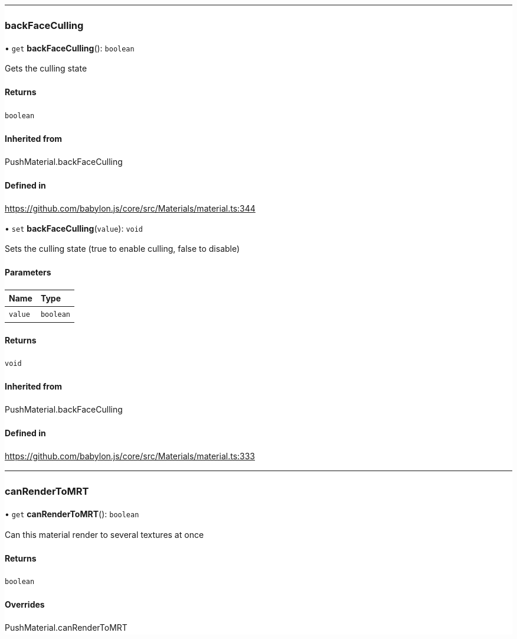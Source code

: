 ___

### backFaceCulling

• `get` **backFaceCulling**(): `boolean`

Gets the culling state

#### Returns

`boolean`

#### Inherited from

PushMaterial.backFaceCulling

#### Defined in

https://github.com/babylon.js/core/src/Materials/material.ts:344

• `set` **backFaceCulling**(`value`): `void`

Sets the culling state (true to enable culling, false to disable)

#### Parameters

| Name | Type |
| :------ | :------ |
| `value` | `boolean` |

#### Returns

`void`

#### Inherited from

PushMaterial.backFaceCulling

#### Defined in

https://github.com/babylon.js/core/src/Materials/material.ts:333

___

### canRenderToMRT

• `get` **canRenderToMRT**(): `boolean`

Can this material render to several textures at once

#### Returns

`boolean`

#### Overrides

PushMaterial.canRenderToMRT
